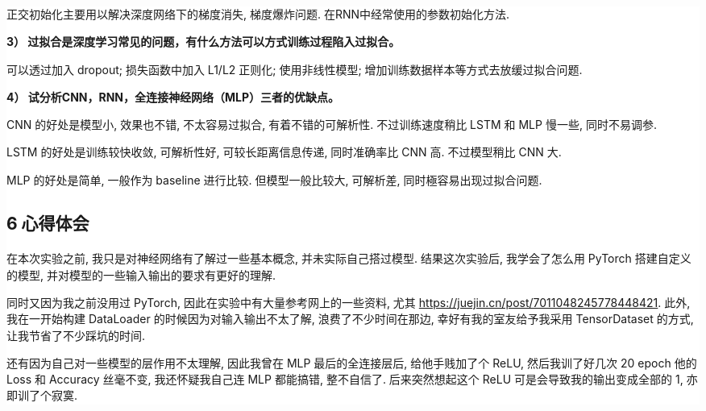 正交初始化主要用以解决深度网络下的梯度消失, 梯度爆炸问题. 在RNN中经常使用的参数初始化方法.

**3）  过拟合是深度学习常见的问题，有什么方法可以方式训练过程陷入过拟合。**

可以透过加入 dropout; 损失函数中加入 L1/L2 正则化; 使用非线性模型; 增加训练数据样本等方式去放缓过拟合问题.

**4）  试分析CNN，RNN，全连接神经网络（MLP）三者的优缺点。**

CNN 的好处是模型小, 效果也不错, 不太容易过拟合, 有着不错的可解析性. 不过训练速度稍比 LSTM 和 MLP 慢一些, 同时不易调参.

LSTM 的好处是训练较快收敛, 可解析性好, 可较长距离信息传递, 同时准确率比 CNN 高. 不过模型稍比 CNN 大.

MLP 的好处是简单, 一般作为 baseline 进行比较. 但模型一般比较大, 可解析差, 同时極容易出现过拟合问题.

## 6    心得体会

在本次实验之前, 我只是对神经网络有了解过一些基本概念, 并未实际自己搭过模型. 结果这次实验后, 我学会了怎么用 PyTorch 搭建自定义的模型, 并对模型的一些输入输出的要求有更好的理解.

同时又因为我之前没用过 PyTorch, 因此在实验中有大量参考网上的一些资料, 尤其 https://juejin.cn/post/7011048245778448421. 此外, 我在一开始构建 DataLoader 的时候因为对输入输出不太了解, 浪费了不少时间在那边, 幸好有我的室友给予我采用 TensorDataset 的方式, 让我节省了不少踩坑的时间.

还有因为自己对一些模型的层作用不太理解, 因此我曾在 MLP 最后的全连接层后, 给他手贱加了个 ReLU, 然后我训了好几次 20 epoch 他的 Loss  和 Accuracy 丝毫不变, 我还怀疑我自己连 MLP 都能搞错, 整不自信了. 后来突然想起这个 ReLU 可是会导致我的输出变成全部的 1, 亦即训了个寂寞.